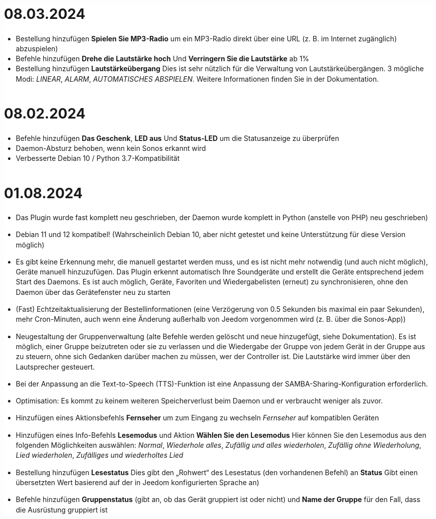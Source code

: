 # 08.03.2024

- Bestellung hinzufügen **Spielen Sie MP3-Radio** um ein MP3-Radio direkt über eine URL (z. B. im Internet zugänglich) abzuspielen)
- Befehle hinzufügen **Drehe die Lautstärke hoch** Und **Verringern Sie die Lautstärke** ab 1%
- Bestellung hinzufügen **Lautstärkeübergang** Dies ist sehr nützlich für die Verwaltung von Lautstärkeübergängen. 3 mögliche Modi: *LINEAR*, *ALARM*, *AUTOMATISCHES ABSPIELEN*. Weitere Informationen finden Sie in der Dokumentation.

# 08.02.2024

- Befehle hinzufügen **Das Geschenk**, **LED aus** Und **Status-LED** um die Statusanzeige zu überprüfen
- Daemon-Absturz behoben, wenn kein Sonos erkannt wird
- Verbesserte Debian 10 / Python 3.7-Kompatibilität

# 01.08.2024

- Das Plugin wurde fast komplett neu geschrieben, der Daemon wurde komplett in Python (anstelle von PHP) neu geschrieben)
- Debian 11 und 12 kompatibel! (Wahrscheinlich Debian 10, aber nicht getestet und keine Unterstützung für diese Version möglich)
- Es gibt keine Erkennung mehr, die manuell gestartet werden muss, und es ist nicht mehr notwendig (und auch nicht möglich), Geräte manuell hinzuzufügen. Das Plugin erkennt automatisch Ihre Soundgeräte und erstellt die Geräte entsprechend jedem Start des Daemons. Es ist auch möglich, Geräte, Favoriten und Wiedergabelisten (erneut) zu synchronisieren, ohne den Daemon über das Gerätefenster neu zu starten
- (Fast) Echtzeitaktualisierung der Bestellinformationen (eine Verzögerung von 0.5 Sekunden bis maximal ein paar Sekunden), mehr Cron-Minuten, auch wenn eine Änderung außerhalb von Jeedom vorgenommen wird (z. B. über die Sonos-App))
- Neugestaltung der Gruppenverwaltung (alte Befehle werden gelöscht und neue hinzugefügt, siehe Dokumentation). Es ist möglich, einer Gruppe beizutreten oder sie zu verlassen und die Wiedergabe der Gruppe von jedem Gerät in der Gruppe aus zu steuern, ohne sich Gedanken darüber machen zu müssen, wer der Controller ist. Die Lautstärke wird immer über den Lautsprecher gesteuert.
- Bei der Anpassung an die Text-to-Speech (TTS)-Funktion ist eine Anpassung der SAMBA-Sharing-Konfiguration erforderlich.
- Optimisation: Es kommt zu keinem weiteren Speicherverlust beim Daemon und er verbraucht weniger als zuvor.

- Hinzufügen eines Aktionsbefehls **Fernseher** um zum Eingang zu wechseln *Fernseher* auf kompatiblen Geräten
- Hinzufügen eines Info-Befehls **Lesemodus** und Aktion **Wählen Sie den Lesemodus** Hier können Sie den Lesemodus aus den folgenden Möglichkeiten auswählen: *Normal*, *Wiederhole alles*, *Zufällig und alles wiederholen*, *Zufällig ohne Wiederholung*, *Lied wiederholen*, *Zufälliges und wiederholtes Lied*
- Bestellung hinzufügen **Lesestatus** Dies gibt den „Rohwert“ des Lesestatus (den vorhandenen Befehl) an **Status** Gibt einen übersetzten Wert basierend auf der in Jeedom konfigurierten Sprache an)
- Befehle hinzufügen **Gruppenstatus** (gibt an, ob das Gerät gruppiert ist oder nicht) und **Name der Gruppe** für den Fall, dass die Ausrüstung gruppiert ist
